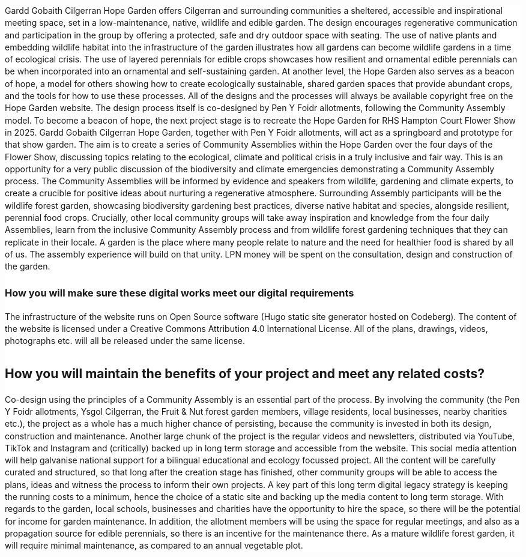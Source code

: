 Gardd Gobaith Cilgerran Hope Garden offers Cilgerran and surrounding communities a sheltered, accessible and inspirational meeting space, set in a low-maintenance, native, wildlife and edible garden. The design encourages regenerative communication and participation in the group by offering a protected, safe and dry outdoor space with seating. The use of native plants and embedding wildlife habitat into the infrastructure of the garden illustrates how all gardens can become wildlife gardens in a time of ecological crisis. The use of layered perennials for edible crops showcases how resilient and ornamental edible perennials can be when incorporated into an ornamental and self-sustaining garden. At another level, the Hope Garden also serves as a beacon of hope, a model for others showing how to create ecologically sustainable, shared garden spaces that provide abundant crops, and the tools for how to use these processes. All of the designs and the processes will always be available copyright free on the Hope Garden website. The design process itself is co-designed by Pen Y Foidr allotments, following the Community Assembly model. To become a beacon of hope, the next project stage is to recreate the Hope Garden for RHS Hampton Court Flower Show in 2025. Gardd Gobaith Cilgerran Hope Garden, together with Pen Y Foidr allotments, will act as a springboard and prototype for that show garden. The aim is to create a series of Community Assemblies within the Hope Garden over the four days of the Flower Show, discussing topics relating to the ecological, climate and political crisis in a truly inclusive and fair way. This is an opportunity for a very public discussion of the biodiversity and climate emergencies demonstrating a Community Assembly process. The Community Assemblies will be informed by evidence and speakers from wildlife, gardening and climate experts, to create a crucible for positive ideas about nurturing a regenerative atmosphere. Surrounding Assembly participants will be the wildlife forest garden, showcasing biodiversity gardening best practices, diverse native habitat and species, alongside resilient, perennial food crops. Crucially, other local community groups will take away inspiration and knowledge from the four daily Assemblies, learn from the inclusive Community Assembly process and from wildlife forest gardening techniques that they can replicate in their locale. A garden is the place where many people relate to nature and the need for healthier food is shared by all of us. The assembly experience will build on that unity. LPN money will be spent on the consultation, design and construction of the garden.

### How you will make sure these digital works meet our digital requirements

The infrastructure of the website runs on Open Source software (Hugo static site generator hosted on Codeberg). The content of the website is licensed under a Creative Commons Attribution 4.0 International License. All of the plans, drawings, videos, photographs etc. will all be released under the same license.

## How you will maintain the benefits of your project and meet any related costs?
Co-design using the principles of a Community Assembly is an essential part of the process. By involving the community (the Pen Y Foidr allotments, Ysgol Cilgerran, the Fruit & Nut forest garden members, village residents, local businesses, nearby charities etc.), the project as a whole has a much higher chance of persisting, because the community is invested in both its design, construction and maintenance. Another large chunk of the project is the regular videos and newsletters, distributed via YouTube, TikTok and Instagram and (critically) backed up in long term storage and accessible from the website. This social media attention will help galvanise national support for a bilingual educational and ecology focussed project. All the content will be carefully curated and structured, so that long after the creation stage has finished, other community groups will be able to access the plans, ideas and witness the process to inform their own projects. A key part of this long term digital legacy strategy is keeping the running costs to a minimum, hence the choice of a static site and backing up the media content to long term storage. With regards to the garden, local schools, businesses and charities have the opportunity to hire the space, so there will be the potential for income for garden maintenance. In addition, the allotment members will be using the space for regular meetings, and also as a propagation source for edible perennials, so there is an incentive for the maintenance there. As a mature wildlife forest garden, it will require minimal maintenance, as compared to an annual vegetable plot.
